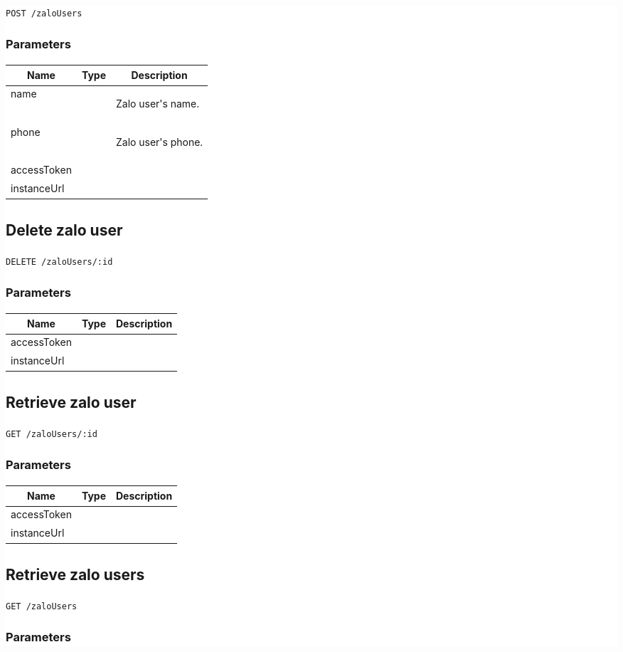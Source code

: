 

	POST /zaloUsers


### Parameters

| Name    | Type      | Description                          |
|---------|-----------|--------------------------------------|
| name			| 			|  <p>Zalo user's name.</p>							|
| phone			| 			|  <p>Zalo user's phone.</p>							|
| accessToken			| 			|  							|
| instanceUrl			| 			|  							|

## Delete zalo user



	DELETE /zaloUsers/:id


### Parameters

| Name    | Type      | Description                          |
|---------|-----------|--------------------------------------|
| accessToken			| 			|  							|
| instanceUrl			| 			|  							|

## Retrieve zalo user



	GET /zaloUsers/:id


### Parameters

| Name    | Type      | Description                          |
|---------|-----------|--------------------------------------|
| accessToken			| 			|  							|
| instanceUrl			| 			|  							|

## Retrieve zalo users



	GET /zaloUsers


### Parameters
